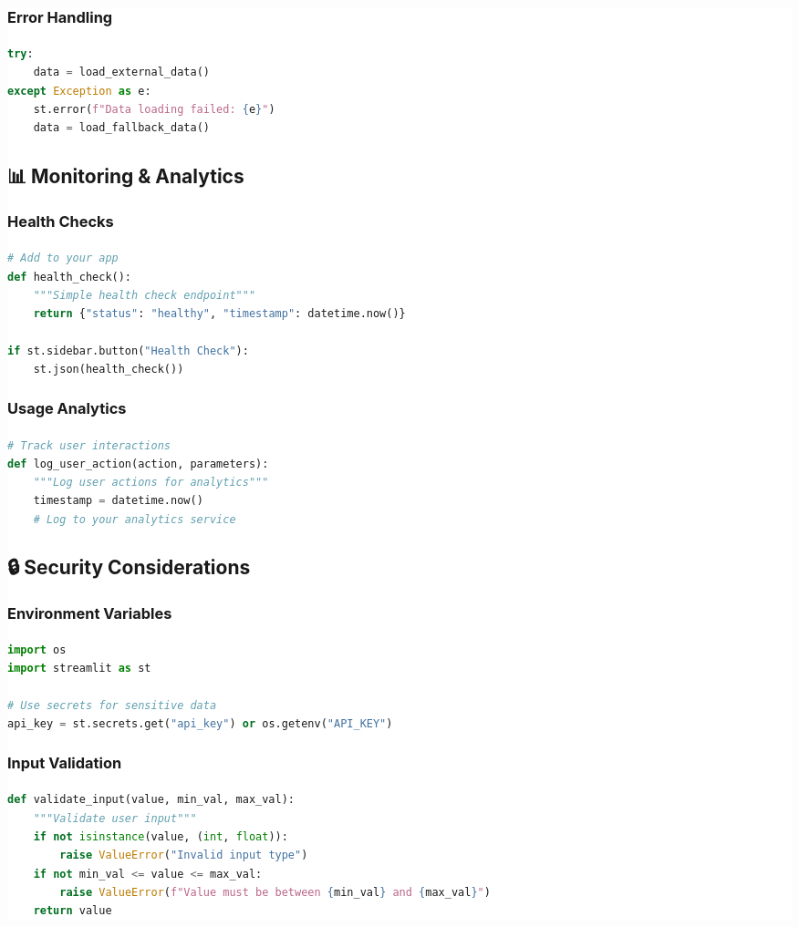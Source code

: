 ### Error Handling
```python
try:
    data = load_external_data()
except Exception as e:
    st.error(f"Data loading failed: {e}")
    data = load_fallback_data()
```

## 📊 Monitoring & Analytics

### Health Checks
```python
# Add to your app
def health_check():
    """Simple health check endpoint"""
    return {"status": "healthy", "timestamp": datetime.now()}

if st.sidebar.button("Health Check"):
    st.json(health_check())
```

### Usage Analytics
```python
# Track user interactions
def log_user_action(action, parameters):
    """Log user actions for analytics"""
    timestamp = datetime.now()
    # Log to your analytics service
```

## 🔒 Security Considerations

### Environment Variables
```python
import os
import streamlit as st

# Use secrets for sensitive data
api_key = st.secrets.get("api_key") or os.getenv("API_KEY")
```

### Input Validation
```python
def validate_input(value, min_val, max_val):
    """Validate user input"""
    if not isinstance(value, (int, float)):
        raise ValueError("Invalid input type")
    if not min_val <= value <= max_val:
        raise ValueError(f"Value must be between {min_val} and {max_val}")
    return value
```
